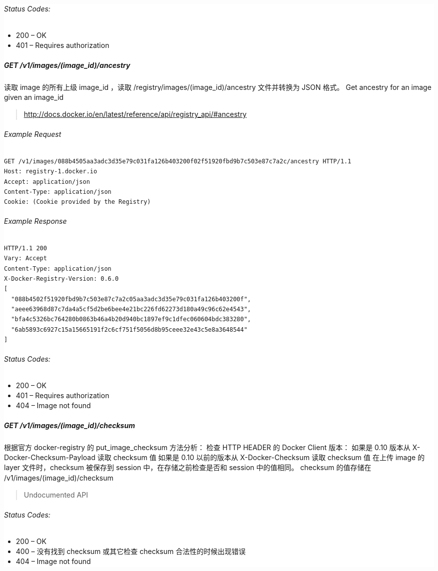 ###### Status Codes:
* 200 – OK
* 401 – Requires authorization

##### GET /v1/images/(image_id)/ancestry

读取 image 的所有上级 image_id ，读取 /registry/images/(image_id)/ancestry 文件并转换为 JSON 格式。
Get ancestry for an image given an image_id

> http://docs.docker.io/en/latest/reference/api/registry_api/#ancestry

###### Example Request
```
GET /v1/images/088b4505aa3adc3d35e79c031fa126b403200f02f51920fbd9b7c503e87c7a2c/ancestry HTTP/1.1
Host: registry-1.docker.io
Accept: application/json
Content-Type: application/json
Cookie: (Cookie provided by the Registry)
```

###### Example Response
```
HTTP/1.1 200
Vary: Accept
Content-Type: application/json
X-Docker-Registry-Version: 0.6.0
[
  "088b4502f51920fbd9b7c503e87c7a2c05aa3adc3d35e79c031fa126b403200f",
  "aeee63968d87c7da4a5cf5d2be6bee4e21bc226fd62273d180a49c96c62e4543",
  "bfa4c5326bc764280b0863b46a4b20d940bc1897ef9c1dfec060604bdc383280",
  "6ab5893c6927c15a15665191f2c6cf751f5056d8b95ceee32e43c5e8a3648544"
]
```

###### Status Codes:
* 200 – OK
* 401 – Requires authorization
* 404 – Image not found

##### GET /v1/images/(image_id)/checksum

根据官方 docker-registry 的 put_image_checksum 方法分析：
检查 HTTP HEADER 的 Docker Client 版本：
     如果是 0.10 版本从 X-Docker-Checksum-Payload 读取 checksum 值
     如果是 0.10 以前的版本从 X-Docker-Checksum 读取 checksum 值
在上传 image 的 layer 文件时，checksum 被保存到 session 中，在存储之前检查是否和 session 中的值相同。
checksum 的值存储在 /v1/images/(image_id)/checksum

> Undocumented API

###### Status Codes:
* 200 – OK
* 400 – 没有找到 checksum 或其它检查 checksum 合法性的时候出现错误
* 404 – Image not found
